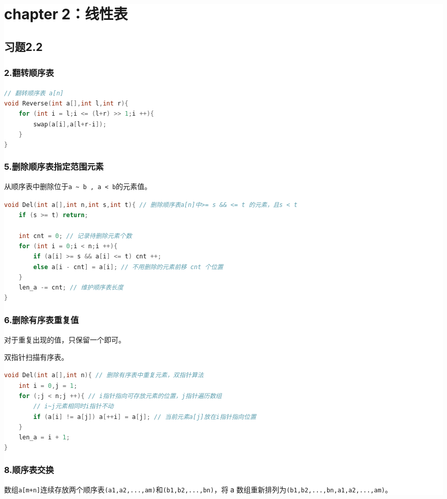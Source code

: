 # chapter 2：线性表

## 习题2.2

### 2.翻转顺序表

```C++
// 翻转顺序表 a[n]
void Reverse(int a[],int l,int r){
    for (int i = l;i <= (l+r) >> 1;i ++){
        swap(a[i],a[l+r-i]);
    }
}
```

### 5.删除顺序表指定范围元素

从顺序表中删除位于`a ~ b , a < b`的元素值。

```C++
void Del(int a[],int n,int s,int t){ // 删除顺序表a[n]中>= s && <= t 的元素，且s < t
    if (s >= t) return;
    
    int cnt = 0; // 记录待删除元素个数
    for (int i = 0;i < n;i ++){
        if (a[i] >= s && a[i] <= t) cnt ++;
        else a[i - cnt] = a[i]; // 不用删除的元素前移 cnt 个位置
    }
    len_a -= cnt; // 维护顺序表长度
}
```

### 6.删除有序表重复值

对于重复出现的值，只保留一个即可。

双指针扫描有序表。

```C++
void Del(int a[],int n){ // 删除有序表中重复元素，双指针算法
    int i = 0,j = 1;
    for (;j < n;j ++){ // i指针指向可存放元素的位置，j指针遍历数组
        // i~j元素相同时i指针不动
        if (a[i] != a[j]) a[++i] = a[j]; // 当前元素a[j]放在i指针指向位置
    }
    len_a = i + 1;
}
```

### 8.顺序表交换

数组`a[m+n]`连续存放两个顺序表`(a1,a2,...,am)`和`(b1,b2,...,bn)`，将 a 数组重新排列为`(b1,b2,...,bn,a1,a2,...,am)`。
